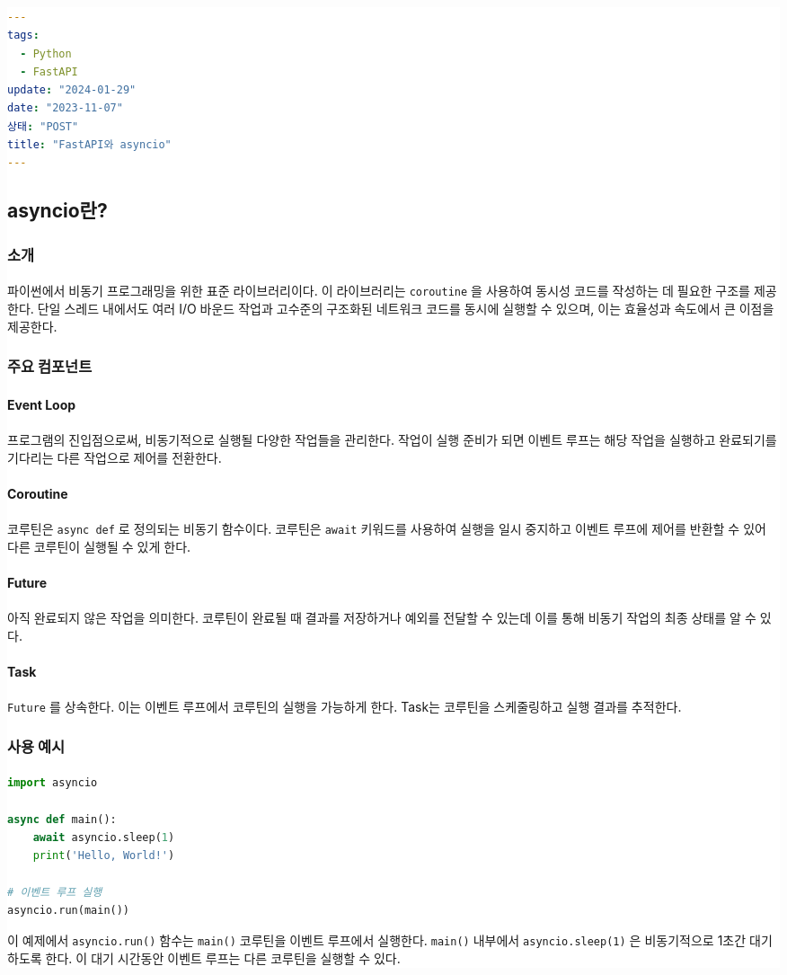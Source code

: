 ```yaml
---
tags:
  - Python
  - FastAPI
update: "2024-01-29"
date: "2023-11-07"
상태: "POST"
title: "FastAPI와 asyncio"
---
```

## asyncio란?

### 소개

파이썬에서 비동기 프로그래밍을 위한 표준 라이브러리이다. 이 라이브러리는 `coroutine` 을 사용하여 동시성 코드를 작성하는 데 필요한 구조를 제공한다. 단일 스레드 내에서도 여러 I/O 바운드 작업과 고수준의 구조화된 네트워크 코드를 동시에 실행할 수 있으며, 이는 효율성과 속도에서 큰 이점을 제공한다. 

### 주요 컴포넌트

#### Event Loop

프로그램의 진입점으로써, 비동기적으로 실행될 다양한 작업들을 관리한다. 작업이 실행 준비가 되면 이벤트 루프는 해당 작업을 실행하고 완료되기를 기다리는 다른 작업으로 제어를 전환한다. 

#### Coroutine

코루틴은 `async def` 로 정의되는 비동기 함수이다. 코루틴은 `await`  키워드를 사용하여 실행을 일시 중지하고 이벤트 루프에 제어를 반환할 수 있어 다른 코루틴이 실행될 수 있게 한다. 

#### Future

아직 완료되지 않은 작업을 의미한다. 코루틴이 완료될 때 결과를 저장하거나 예외를 전달할 수 있는데 이를 통해 비동기 작업의 최종 상태를 알 수 있다. 

#### Task

`Future` 를 상속한다. 이는 이벤트 루프에서 코루틴의 실행을 가능하게 한다. Task는 코루틴을 스케줄링하고 실행 결과를 추적한다. 

### 사용 예시

```python
import asyncio

async def main():
    await asyncio.sleep(1)
    print('Hello, World!')

# 이벤트 루프 실행
asyncio.run(main())
```

이 예제에서 `asyncio.run()` 함수는 `main()` 코루틴을 이벤트 루프에서 실행한다. `main()` 내부에서 `asyncio.sleep(1)` 은 비동기적으로 1초간 대기하도록 한다. 이 대기 시간동안 이벤트 루프는 다른 코루틴을 실행할 수 있다. 
